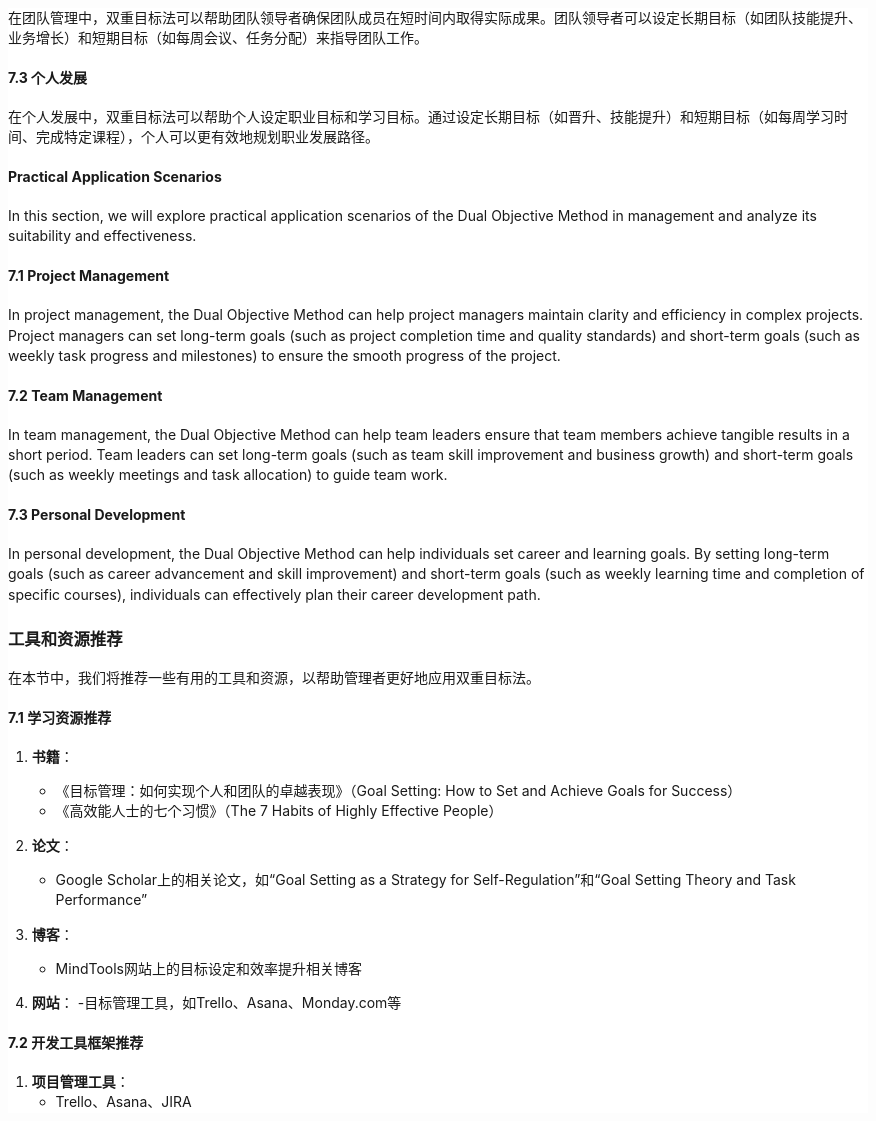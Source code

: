 在团队管理中，双重目标法可以帮助团队领导者确保团队成员在短时间内取得实际成果。团队领导者可以设定长期目标（如团队技能提升、业务增长）和短期目标（如每周会议、任务分配）来指导团队工作。

#### 7.3 个人发展

在个人发展中，双重目标法可以帮助个人设定职业目标和学习目标。通过设定长期目标（如晋升、技能提升）和短期目标（如每周学习时间、完成特定课程），个人可以更有效地规划职业发展路径。

#### Practical Application Scenarios

In this section, we will explore practical application scenarios of the Dual Objective Method in management and analyze its suitability and effectiveness.

#### 7.1 Project Management

In project management, the Dual Objective Method can help project managers maintain clarity and efficiency in complex projects. Project managers can set long-term goals (such as project completion time and quality standards) and short-term goals (such as weekly task progress and milestones) to ensure the smooth progress of the project.

#### 7.2 Team Management

In team management, the Dual Objective Method can help team leaders ensure that team members achieve tangible results in a short period. Team leaders can set long-term goals (such as team skill improvement and business growth) and short-term goals (such as weekly meetings and task allocation) to guide team work.

#### 7.3 Personal Development

In personal development, the Dual Objective Method can help individuals set career and learning goals. By setting long-term goals (such as career advancement and skill improvement) and short-term goals (such as weekly learning time and completion of specific courses), individuals can effectively plan their career development path.

### 工具和资源推荐

在本节中，我们将推荐一些有用的工具和资源，以帮助管理者更好地应用双重目标法。

#### 7.1 学习资源推荐

1. **书籍**：
   - 《目标管理：如何实现个人和团队的卓越表现》（Goal Setting: How to Set and Achieve Goals for Success）
   - 《高效能人士的七个习惯》（The 7 Habits of Highly Effective People）

2. **论文**：
   - Google Scholar上的相关论文，如“Goal Setting as a Strategy for Self-Regulation”和“Goal Setting Theory and Task Performance”

3. **博客**：
   - MindTools网站上的目标设定和效率提升相关博客

4. **网站**：
   -目标管理工具，如Trello、Asana、Monday.com等

#### 7.2 开发工具框架推荐

1. **项目管理工具**：
   - Trello、Asana、JIRA
